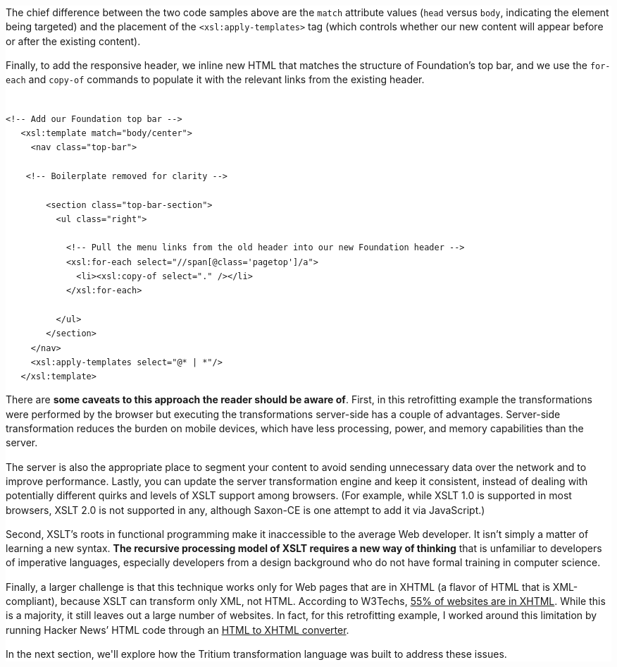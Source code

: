 The chief difference between the two code samples above are the <code>match</code> attribute values (<code>head</code> versus <code>body</code>, indicating the element being targeted) and the placement of the <code>&lt;xsl:apply-templates&gt;</code> tag (which controls whether our new content will appear before or after the existing content).

Finally, to add the responsive header, we inline new HTML that matches the structure of Foundation’s top bar, and we use the <code>for-each</code> and <code>copy-of</code> commands to populate it with the relevant links from the existing header.

<pre><code class="language-markup">
&lt;!-- Add our Foundation top bar --&gt;
   &lt;xsl:template match="body/center"&gt;
     &lt;nav class="top-bar"&gt;

	&lt;!-- Boilerplate removed for clarity --&gt;

        &lt;section class="top-bar-section"&gt;
          &lt;ul class="right"&gt;

            &lt;!-- Pull the menu links from the old header into our new Foundation header --&gt;
            &lt;xsl:for-each select="//span[@class='pagetop']/a"&gt;
              &lt;li&gt;&lt;xsl:copy-of select="." /&gt;&lt;/li&gt;
            &lt;/xsl:for-each&gt;

          &lt;/ul&gt;
        &lt;/section&gt;
     &lt;/nav&gt;
     &lt;xsl:apply-templates select="@* | *"/&gt;
   &lt;/xsl:template&gt;
</code></pre>

There are <strong>some caveats to this approach the reader should be aware of</strong>. First, in this retrofitting example the transformations were performed by the browser but executing the transformations server-side has a couple of advantages. Server-side transformation reduces the burden on mobile devices, which have less processing, power, and memory capabilities than the server.

The server is also the appropriate place to segment your content to avoid sending unnecessary data over the network and to improve performance. Lastly, you can update the server transformation engine and keep it consistent, instead of dealing with potentially different quirks and levels of XSLT support among browsers. (For example, while XSLT 1.0 is supported in most browsers, XSLT 2.0 is not supported in any, although Saxon-CE is one attempt to add it via JavaScript.)

Second, XSLT’s roots in functional programming make it inaccessible to the average Web developer. It isn’t simply a matter of learning a new syntax. <strong>The recursive processing model of XSLT requires a new way of thinking</strong> that is unfamiliar to developers of imperative languages, especially developers from a design background who do not have formal training in computer science.

Finally, a larger challenge is that this technique works only for Web pages that are in XHTML (a flavor of HTML that is XML-compliant), because XSLT can transform only XML, not HTML. According to W3Techs, <a href="https://w3techs.com/technologies/details/ml-xhtml/all/all">55% of websites are in XHTML</a>. While this is a majority, it still leaves out a large number of websites. In fact, for this retrofitting example, I worked around this limitation by running Hacker News’ HTML code through an <a href="https://www.it.uc3m.es/jaf/html2xhtml/">HTML to XHTML converter</a>.

In the next section, we'll explore how the Tritium transformation language was built to address these issues.
